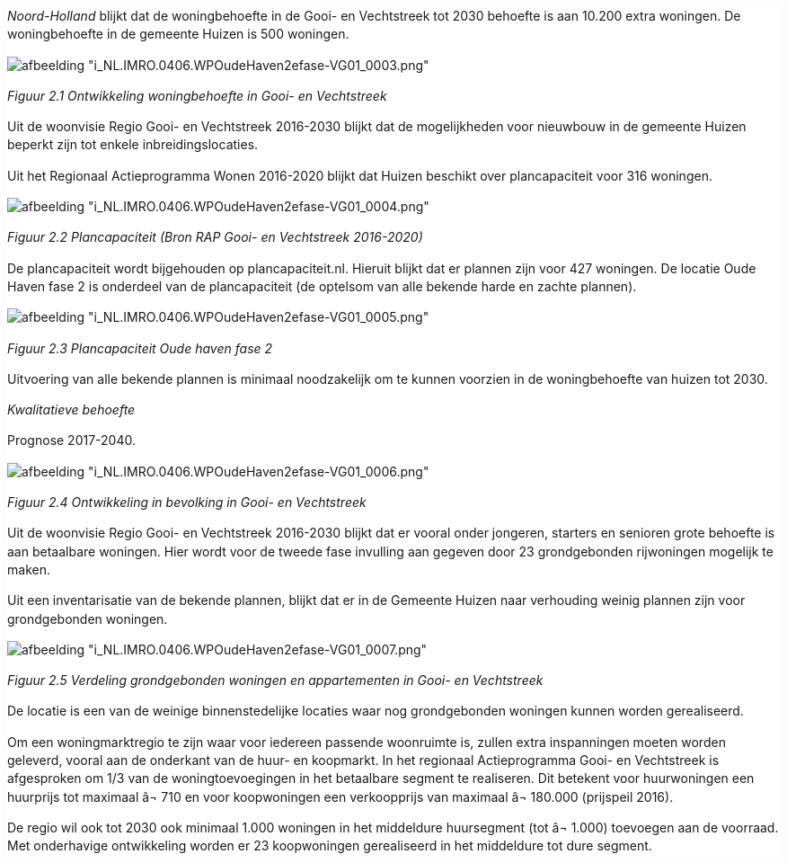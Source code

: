 *Noord\-Holland* blijkt dat de woningbehoefte in de Gooi\- en Vechtstreek tot 2030 behoefte is aan 10\.200 extra woningen. De woningbehoefte in de gemeente Huizen is 500 woningen.

![afbeelding "i_NL.IMRO.0406.WPOudeHaven2efase-VG01_0003.png"](i_NL.IMRO.0406.WPOudeHaven2efase-VG01_0003.png)

*Figuur 2\.1 Ontwikkeling woningbehoefte in Gooi\- en Vechtstreek*

Uit de woonvisie Regio Gooi\- en Vechtstreek 2016\-2030 blijkt dat de mogelijkheden voor nieuwbouw in de gemeente Huizen beperkt zijn tot enkele inbreidingslocaties.

Uit het Regionaal Actieprogramma Wonen 2016\-2020 blijkt dat Huizen beschikt over plancapaciteit voor 316 woningen.

![afbeelding "i_NL.IMRO.0406.WPOudeHaven2efase-VG01_0004.png"](i_NL.IMRO.0406.WPOudeHaven2efase-VG01_0004.png)

*Figuur 2\.2 Plancapaciteit (Bron RAP Gooi\- en Vechtstreek 2016\-2020\)*

De plancapaciteit wordt bijgehouden op plancapaciteit.nl. Hieruit blijkt dat er plannen zijn voor 427 woningen. De locatie Oude Haven fase 2 is onderdeel van de plancapaciteit (de optelsom van alle bekende harde en zachte plannen).

![afbeelding "i_NL.IMRO.0406.WPOudeHaven2efase-VG01_0005.png"](i_NL.IMRO.0406.WPOudeHaven2efase-VG01_0005.png)

*Figuur 2\.3 Plancapaciteit Oude haven fase 2*

Uitvoering van alle bekende plannen is minimaal noodzakelijk om te kunnen voorzien in de woningbehoefte van huizen tot 2030\.

*Kwalitatieve behoefte*

Prognose 2017\-2040\.

![afbeelding "i_NL.IMRO.0406.WPOudeHaven2efase-VG01_0006.png"](i_NL.IMRO.0406.WPOudeHaven2efase-VG01_0006.png)

*Figuur 2\.4 Ontwikkeling in bevolking in Gooi\- en Vechtstreek*

Uit de woonvisie Regio Gooi\- en Vechtstreek 2016\-2030 blijkt dat er vooral onder jongeren, starters en senioren grote behoefte is aan betaalbare woningen. Hier wordt voor de tweede fase invulling aan gegeven door 23 grondgebonden rijwoningen mogelijk te maken.

Uit een inventarisatie van de bekende plannen, blijkt dat er in de Gemeente Huizen naar verhouding weinig plannen zijn voor grondgebonden woningen.

![afbeelding "i_NL.IMRO.0406.WPOudeHaven2efase-VG01_0007.png"](i_NL.IMRO.0406.WPOudeHaven2efase-VG01_0007.png)

*Figuur 2\.5 Verdeling grondgebonden woningen en appartementen in Gooi\- en Vechtstreek*

De locatie is een van de weinige binnenstedelijke locaties waar nog grondgebonden woningen kunnen worden gerealiseerd.

Om een woningmarktregio te zijn waar voor iedereen passende woonruimte is, zullen extra inspanningen moeten worden geleverd, vooral aan de onderkant van de huur\- en koopmarkt. In het regionaal Actieprogramma Gooi\- en Vechtstreek is afgesproken om 1/3 van de woningtoevoegingen in het betaalbare segment te realiseren. Dit betekent voor huurwoningen een huurprijs tot maximaal â¬ 710 en voor koopwoningen een verkoopprijs van maximaal â¬ 180\.000 (prijspeil 2016\).

De regio wil ook tot 2030 ook minimaal 1\.000 woningen in het middeldure huursegment (tot â¬ 1\.000\) toevoegen aan de voorraad. Met onderhavige ontwikkeling worden er 23 koopwoningen gerealiseerd in het middeldure tot dure segment.

